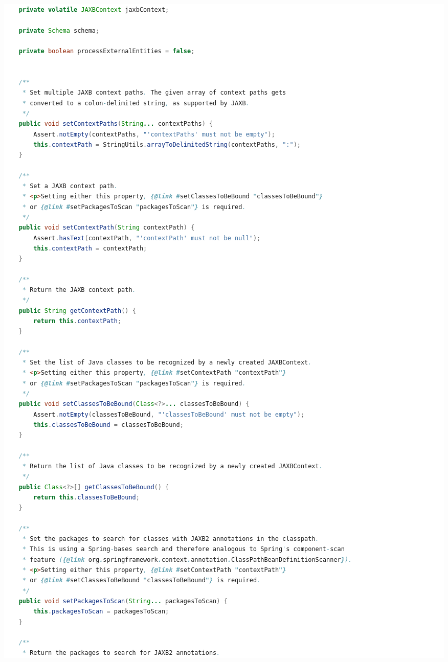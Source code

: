 ```java
	private volatile JAXBContext jaxbContext;

	private Schema schema;

	private boolean processExternalEntities = false;


	/**
	 * Set multiple JAXB context paths. The given array of context paths gets
	 * converted to a colon-delimited string, as supported by JAXB.
	 */
	public void setContextPaths(String... contextPaths) {
		Assert.notEmpty(contextPaths, "'contextPaths' must not be empty");
		this.contextPath = StringUtils.arrayToDelimitedString(contextPaths, ":");
	}

	/**
	 * Set a JAXB context path.
	 * <p>Setting either this property, {@link #setClassesToBeBound "classesToBeBound"}
	 * or {@link #setPackagesToScan "packagesToScan"} is required.
	 */
	public void setContextPath(String contextPath) {
		Assert.hasText(contextPath, "'contextPath' must not be null");
		this.contextPath = contextPath;
	}

	/**
	 * Return the JAXB context path.
	 */
	public String getContextPath() {
		return this.contextPath;
	}

	/**
	 * Set the list of Java classes to be recognized by a newly created JAXBContext.
	 * <p>Setting either this property, {@link #setContextPath "contextPath"}
	 * or {@link #setPackagesToScan "packagesToScan"} is required.
	 */
	public void setClassesToBeBound(Class<?>... classesToBeBound) {
		Assert.notEmpty(classesToBeBound, "'classesToBeBound' must not be empty");
		this.classesToBeBound = classesToBeBound;
	}

	/**
	 * Return the list of Java classes to be recognized by a newly created JAXBContext.
	 */
	public Class<?>[] getClassesToBeBound() {
		return this.classesToBeBound;
	}

	/**
	 * Set the packages to search for classes with JAXB2 annotations in the classpath.
	 * This is using a Spring-bases search and therefore analogous to Spring's component-scan
	 * feature ({@link org.springframework.context.annotation.ClassPathBeanDefinitionScanner}).
	 * <p>Setting either this property, {@link #setContextPath "contextPath"}
	 * or {@link #setClassesToBeBound "classesToBeBound"} is required.
	 */
	public void setPackagesToScan(String... packagesToScan) {
		this.packagesToScan = packagesToScan;
	}

	/**
	 * Return the packages to search for JAXB2 annotations.
```